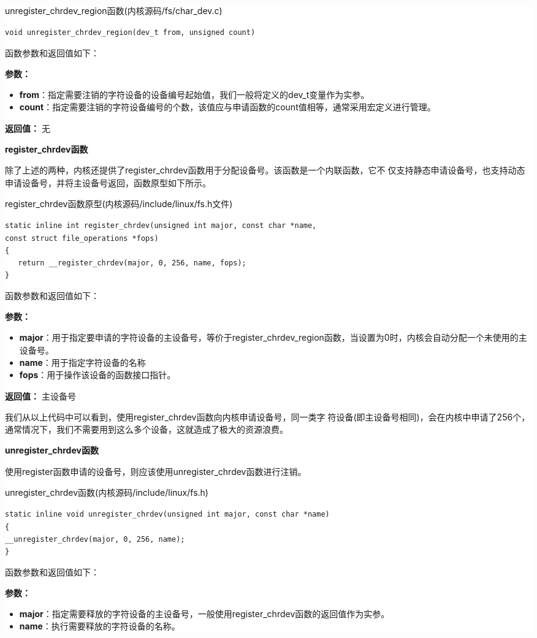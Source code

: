 unregister_chrdev_region函数(内核源码/fs/char_dev.c)

```
void unregister_chrdev_region(dev_t from, unsigned count)
```

函数参数和返回值如下：

**参数：**

- **from**：指定需要注销的字符设备的设备编号起始值，我们一般将定义的dev_t变量作为实参。
- **count**：指定需要注销的字符设备编号的个数，该值应与申请函数的count值相等，通常采用宏定义进行管理。

**返回值：** 无

**register_chrdev函数**

除了上述的两种，内核还提供了register_chrdev函数用于分配设备号。该函数是一个内联函数，它不 仅支持静态申请设备号，也支持动态申请设备号，并将主设备号返回，函数原型如下所示。

register_chrdev函数原型(内核源码/include/linux/fs.h文件)

```
static inline int register_chrdev(unsigned int major, const char *name,
const struct file_operations *fops)
{
   return __register_chrdev(major, 0, 256, name, fops);
}
```

函数参数和返回值如下：

**参数：**

- **major**：用于指定要申请的字符设备的主设备号，等价于register_chrdev_region函数，当设置为0时，内核会自动分配一个未使用的主设备号。
- **name**：用于指定字符设备的名称
- **fops**：用于操作该设备的函数接口指针。

**返回值：** 主设备号

我们从以上代码中可以看到，使用register_chrdev函数向内核申请设备号，同一类字 符设备(即主设备号相同)，会在内核中申请了256个，通常情况下，我们不需要用到这么多个设备，这就造成了极大的资源浪费。

**unregister_chrdev函数**

使用register函数申请的设备号，则应该使用unregister_chrdev函数进行注销。

unregister_chrdev函数(内核源码/include/linux/fs.h)

```
static inline void unregister_chrdev(unsigned int major, const char *name)
{
__unregister_chrdev(major, 0, 256, name);
}
```

函数参数和返回值如下：

**参数：**

- **major**：指定需要释放的字符设备的主设备号，一般使用register_chrdev函数的返回值作为实参。
- **name**：执行需要释放的字符设备的名称。
